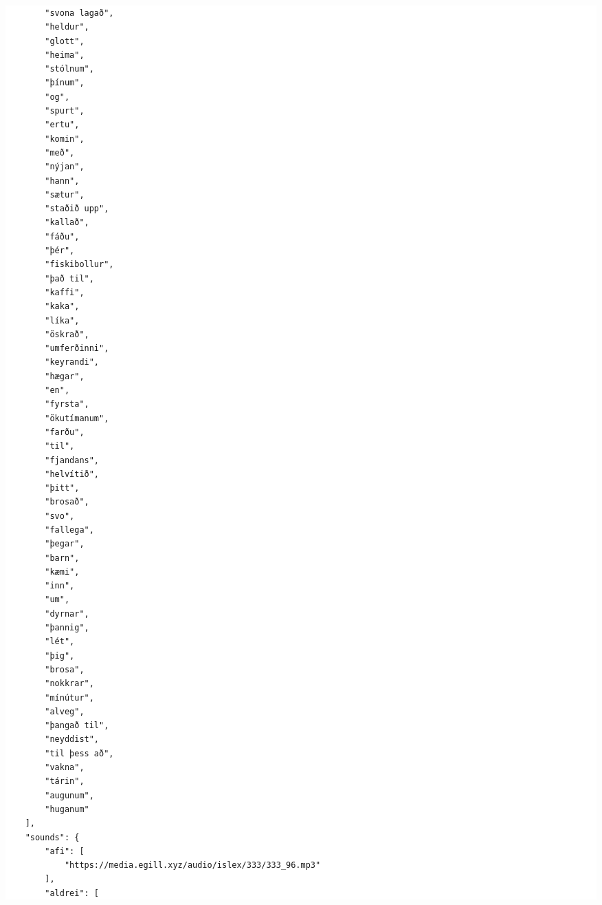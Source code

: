             "svona lagað",
            "heldur",
            "glott",
            "heima",
            "stólnum",
            "þínum",
            "og",
            "spurt",
            "ertu",
            "komin",
            "með",
            "nýjan",
            "hann",
            "sætur",
            "staðið upp",
            "kallað",
            "fáðu",
            "þér",
            "fiskibollur",
            "það til",
            "kaffi",
            "kaka",
            "líka",
            "öskrað",
            "umferðinni",
            "keyrandi",
            "hægar",
            "en",
            "fyrsta",
            "ökutímanum",
            "farðu",
            "til",
            "fjandans",
            "helvítið",
            "þitt",
            "brosað",
            "svo",
            "fallega",
            "þegar",
            "barn",
            "kæmi",
            "inn",
            "um",
            "dyrnar",
            "þannig",
            "lét",
            "þig",
            "brosa",
            "nokkrar",
            "mínútur",
            "alveg",
            "þangað til",
            "neyddist",
            "til þess að",
            "vakna",
            "tárin",
            "augunum",
            "huganum"
        ],
        "sounds": {
            "afi": [
                "https://media.egill.xyz/audio/islex/333/333_96.mp3"
            ],
            "aldrei": [